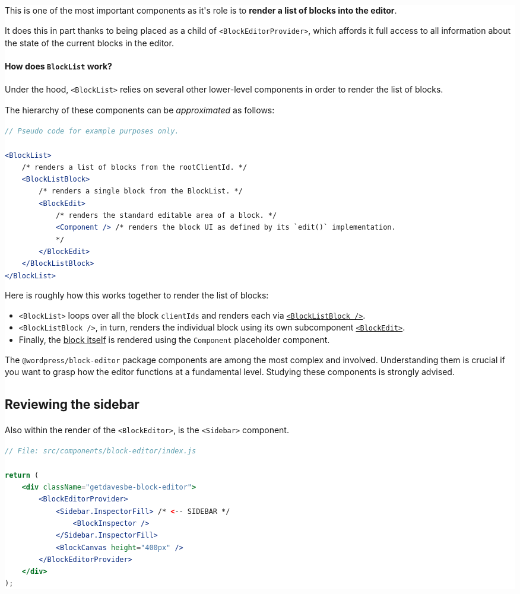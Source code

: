 This is one of the most important components as it's role is to **render a list of blocks into the editor**.

It does this in part thanks to being placed as a child of `<BlockEditorProvider>`, which affords it full access to all information about the state of the current blocks in the editor.

#### How does `BlockList` work?

Under the hood, `<BlockList>` relies on several other lower-level components in order to render the list of blocks.

The hierarchy of these components can be _approximated_ as follows:

```jsx
// Pseudo code for example purposes only.

<BlockList>
	/* renders a list of blocks from the rootClientId. */
	<BlockListBlock>
		/* renders a single block from the BlockList. */
		<BlockEdit>
			/* renders the standard editable area of a block. */
			<Component /> /* renders the block UI as defined by its `edit()` implementation.
			*/
		</BlockEdit>
	</BlockListBlock>
</BlockList>
```

Here is roughly how this works together to render the list of blocks:

-   `<BlockList>` loops over all the block `clientIds` and
    renders each via [`<BlockListBlock />`](https://github.com/WordPress/gutenberg/blob/e38dbe958c04d8089695eb686d4f5caff2707505/packages/block-editor/src/components/block-list/block.js).
-   `<BlockListBlock />`, in turn, renders the individual block
    using its own subcomponent [`<BlockEdit>`](https://github.com/WordPress/gutenberg/blob/def076809d25e2ad680beda8b9205ab9dea45a0f/packages/block-editor/src/components/block-edit/index.js).
-   Finally, the [block itself](https://github.com/WordPress/gutenberg/blob/def076809d25e2ad680beda8b9205ab9dea45a0f/packages/block-editor/src/components/block-edit/edit.js) is rendered using the `Component` placeholder component.

The `@wordpress/block-editor` package components are among the most complex and involved. Understanding them is crucial if you want to grasp how the editor functions at a fundamental level. Studying these components is strongly advised.

## Reviewing the sidebar

Also within the render of the `<BlockEditor>`, is the `<Sidebar>` component.

```jsx
// File: src/components/block-editor/index.js

return (
    <div className="getdavesbe-block-editor">
        <BlockEditorProvider>
            <Sidebar.InspectorFill> /* <-- SIDEBAR */
                <BlockInspector />
            </Sidebar.InspectorFill>
            <BlockCanvas height="400px" />
        </BlockEditorProvider>
    </div>
);
```
